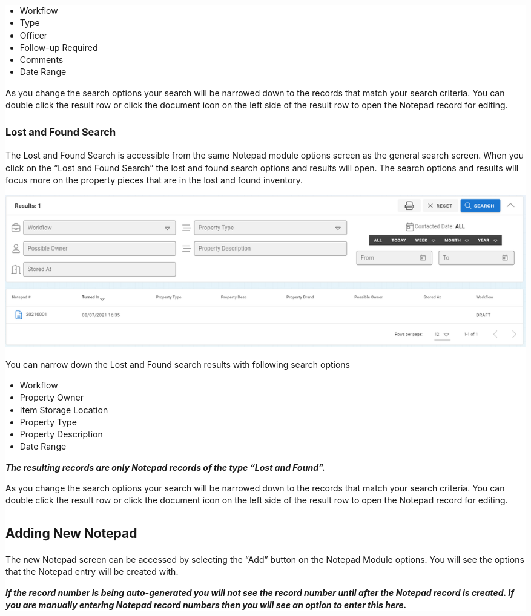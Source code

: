* Workflow
* Type
* Officer
* Follow-up Required
* Comments
* Date Range

As you change the search options your search will be narrowed down to the records that match your search criteria.  You can double click the result row or click the document icon on the left side of the result row to open the Notepad record for editing.

### Lost and Found Search

The Lost and Found Search is accessible from the same Notepad module options screen as the general search screen.  When you click on the “Lost and Found Search” the lost and found search options and results will open.  The search options and results will focus more on the property pieces that are in the lost and found inventory.

<img src="notepad_lostandfoundsearch.png" />

You can narrow down the Lost and Found search results with following search options

* Workflow
* Property Owner
* Item Storage Location
* Property Type
* Property Description
* Date Range

***The resulting records are only Notepad records of the type “Lost and Found”.***

As you change the search options your search will be narrowed down to the records that match your search criteria.  You can double click the result row or click the document icon on the left side of the result row to open the Notepad record for editing.

## Adding New Notepad

The new Notepad screen can be accessed by selecting the “Add” button on the Notepad Module options.  You will see the options that the Notepad entry will be created with.

***If the record number is being auto-generated you will not see the record number until after the Notepad record is created.  If you are manually entering Notepad record numbers then you will see an option to enter this here.***
